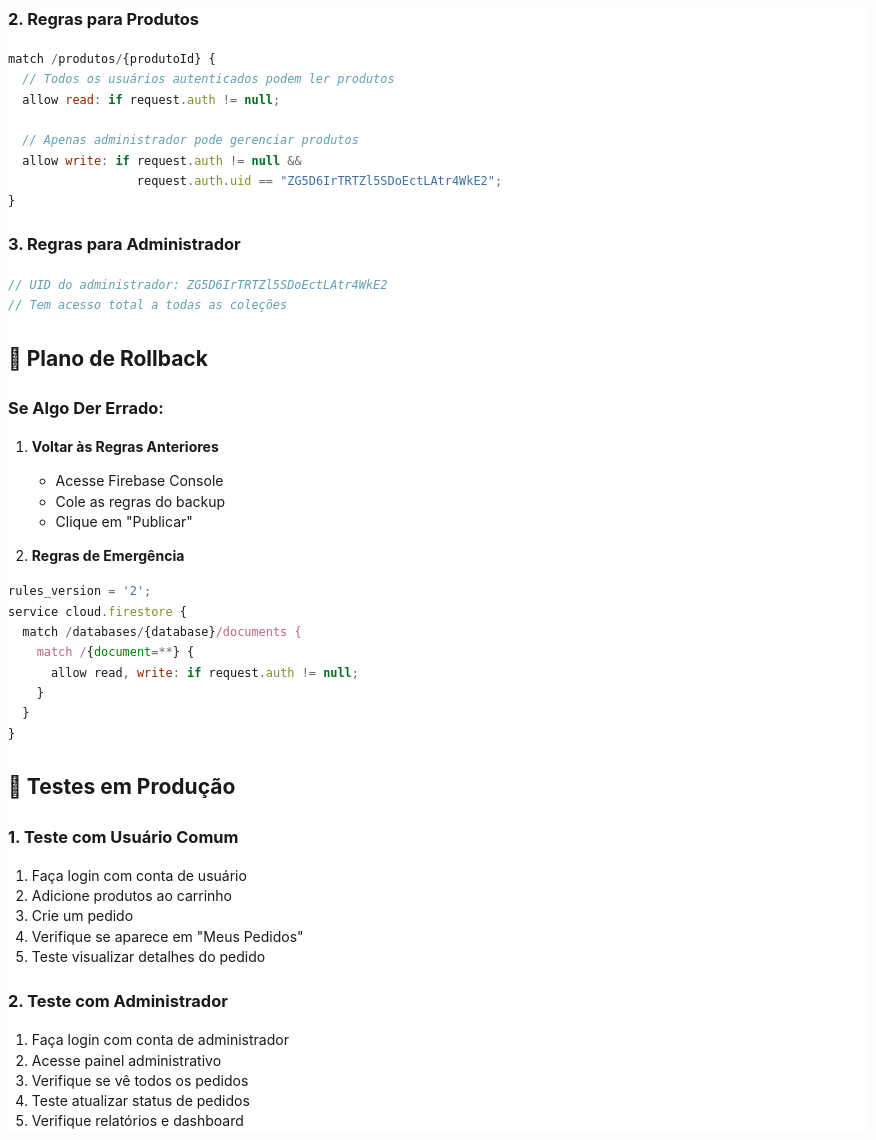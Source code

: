 ### **2. Regras para Produtos**
```javascript
match /produtos/{produtoId} {
  // Todos os usuários autenticados podem ler produtos
  allow read: if request.auth != null;
  
  // Apenas administrador pode gerenciar produtos
  allow write: if request.auth != null && 
                  request.auth.uid == "ZG5D6IrTRTZl5SDoEctLAtr4WkE2";
}
```

### **3. Regras para Administrador**
```javascript
// UID do administrador: ZG5D6IrTRTZl5SDoEctLAtr4WkE2
// Tem acesso total a todas as coleções
```

## 🚨 **Plano de Rollback**

### **Se Algo Der Errado:**

1. **Voltar às Regras Anteriores**
   - Acesse Firebase Console
   - Cole as regras do backup
   - Clique em "Publicar"

2. **Regras de Emergência**
```javascript
rules_version = '2';
service cloud.firestore {
  match /databases/{database}/documents {
    match /{document=**} {
      allow read, write: if request.auth != null;
    }
  }
}
```

## 📱 **Testes em Produção**

### **1. Teste com Usuário Comum**
1. Faça login com conta de usuário
2. Adicione produtos ao carrinho
3. Crie um pedido
4. Verifique se aparece em "Meus Pedidos"
5. Teste visualizar detalhes do pedido

### **2. Teste com Administrador**
1. Faça login com conta de administrador
2. Acesse painel administrativo
3. Verifique se vê todos os pedidos
4. Teste atualizar status de pedidos
5. Verifique relatórios e dashboard
